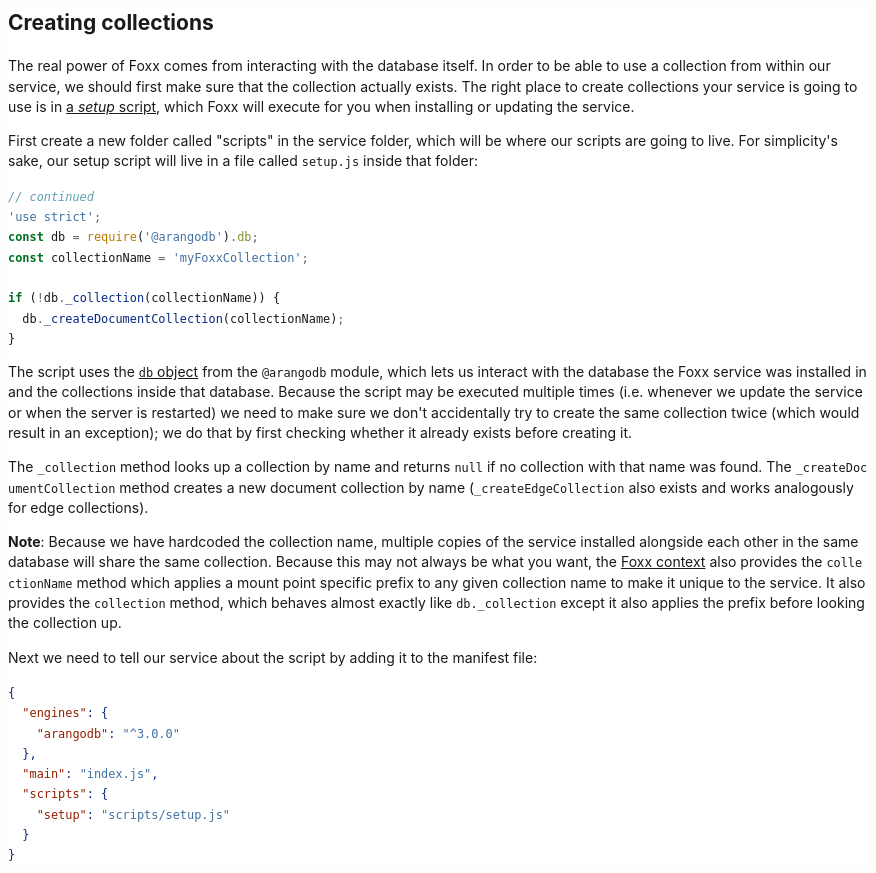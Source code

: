 ## Creating collections

The real power of Foxx comes from interacting with the database itself.
In order to be able to use a collection from within our service, we should
first make sure that the collection actually exists. The right place to create
collections your service is going to use is in
[a *setup* script](guides/scripts-and-scheduling.md), which Foxx will execute for you when
installing or updating the service.

First create a new folder called "scripts" in the service folder, which will
be where our scripts are going to live. For simplicity's sake, our setup
script will live in a file called `setup.js` inside that folder:

```js
// continued
'use strict';
const db = require('@arangodb').db;
const collectionName = 'myFoxxCollection';

if (!db._collection(collectionName)) {
  db._createDocumentCollection(collectionName);
}
```

The script uses the [`db` object](../javascript-api/@arangodb/db-object.md) from
the `@arangodb` module, which lets us interact with the database the Foxx
service was installed in and the collections inside that database. Because the
script may be executed multiple times (i.e. whenever we update the service or
when the server is restarted) we need to make sure we don't accidentally try
to create the same collection twice (which would result in an exception);
we do that by first checking whether it already exists before creating it.

The `_collection` method looks up a collection by name and returns `null` if no
collection with that name was found. The `_createDocumentCollection` method
creates a new document collection by name (`_createEdgeCollection` also exists
and works analogously for edge collections).

**Note**: Because we have hardcoded the collection name, multiple copies of
the service installed alongside each other in the same database will share
the same collection.
Because this may not always be what you want, the [Foxx context](reference/service-context.md)
also provides the `collectionName` method which applies a mount point specific
prefix to any given collection name to make it unique to the service. It also
provides the `collection` method, which behaves almost exactly like `db._collection`
except it also applies the prefix before looking the collection up.

Next we need to tell our service about the script by adding it to the manifest file:

```json
{
  "engines": {
    "arangodb": "^3.0.0"
  },
  "main": "index.js",
  "scripts": {
    "setup": "scripts/setup.js"
  }
}
```
